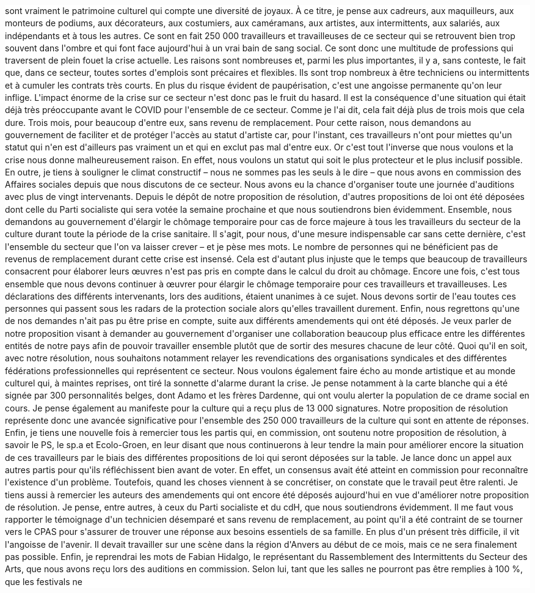 sont vraiment le patrimoine culturel qui compte une diversité de joyaux. À ce titre, je pense aux cadreurs, aux maquilleurs, aux monteurs de podiums, aux décorateurs, aux costumiers, aux caméramans, aux artistes, aux intermittents, aux salariés, aux indépendants et à tous les autres. Ce sont en fait 250 000 travailleurs et travailleuses de ce secteur qui se retrouvent bien trop souvent dans l'ombre et qui font face aujourd'hui à un vrai bain de sang social. Ce sont donc une multitude de professions qui traversent de plein fouet la crise actuelle. Les raisons sont nombreuses et, parmi les plus importantes, il y a, sans conteste, le fait que, dans ce secteur, toutes sortes d'emplois sont précaires et flexibles. Ils sont trop nombreux à être techniciens ou intermittents et à cumuler les contrats très courts. En plus du risque évident de paupérisation, c'est une angoisse permanente qu'on leur inflige. L'impact énorme de la crise sur ce secteur n'est donc pas le fruit du hasard. Il est la conséquence d'une situation qui était déjà très préoccupante avant le COVID pour l'ensemble de ce secteur. Comme je l'ai dit, cela fait déjà plus de trois mois que cela dure. Trois mois, pour beaucoup d'entre eux, sans revenu de remplacement. Pour cette raison, nous demandons au gouvernement de faciliter et de protéger l'accès au statut d'artiste car, pour l'instant, ces travailleurs n'ont pour miettes qu'un statut qui n'en est d'ailleurs pas vraiment un et qui en exclut pas mal d'entre eux. Or c'est tout l'inverse que nous voulons et la crise nous donne malheureusement raison. En effet, nous voulons un statut qui soit le plus protecteur et le plus inclusif possible. En outre, je tiens à souligner le climat constructif – nous ne sommes pas les seuls à le dire – que nous avons en commission des Affaires sociales depuis que nous discutons de ce secteur. Nous avons eu la chance d'organiser toute une journée d'auditions avec plus de vingt intervenants. Depuis le dépôt de notre proposition de résolution, d'autres propositions de loi ont été déposées dont celle du Parti socialiste qui sera votée la semaine prochaine et que nous soutiendrons bien évidemment. Ensemble, nous demandons au gouvernement d'élargir le chômage temporaire pour cas de force majeure à tous les travailleurs du secteur de la culture durant toute la période de la crise sanitaire. Il s'agit, pour nous, d'une mesure indispensable car sans cette dernière, c'est l'ensemble du secteur que l'on va laisser crever – et je pèse mes mots. Le nombre de personnes qui ne bénéficient pas de revenus de remplacement durant cette crise est insensé. Cela est d'autant plus injuste que le temps que beaucoup de travailleurs consacrent pour élaborer leurs œuvres n'est pas pris en compte dans le calcul du droit au chômage. Encore une fois, c'est tous ensemble que nous devons continuer à œuvrer pour élargir le chômage temporaire pour ces travailleurs et travailleuses. Les déclarations des différents intervenants, lors des auditions, étaient unanimes à ce sujet. Nous devons sortir de l'eau toutes ces personnes qui passent sous les radars de la protection sociale alors qu'elles travaillent durement. Enfin, nous regrettons qu'une de nos demandes n'ait pas pu être prise en compte, suite aux différents amendements qui ont été déposés. Je veux parler de notre proposition visant à demander au gouvernement d'organiser une collaboration beaucoup plus efficace entre les différentes entités de notre pays afin de pouvoir travailler ensemble plutôt que de sortir des mesures chacune de leur côté. Quoi qu'il en soit, avec notre résolution, nous souhaitons notamment relayer les revendications des organisations syndicales et des différentes fédérations professionnelles qui représentent ce secteur. Nous voulons également faire écho au monde artistique et au monde culturel qui, à maintes reprises, ont tiré la sonnette d'alarme durant la crise. Je pense notamment à la carte blanche qui a été signée par 300 personnalités belges, dont Adamo et les frères Dardenne, qui ont voulu alerter la population de ce drame social en cours. Je pense également au manifeste pour la culture qui a reçu plus de 13 000 signatures. Notre proposition de résolution représente donc une avancée significative pour l'ensemble des 250 000 travailleurs de la culture qui sont en attente de réponses. Enfin, je tiens une nouvelle fois à remercier tous les partis qui, en commission, ont soutenu notre proposition de résolution, à savoir le PS, le sp.a et Ecolo-Groen, en leur disant que nous continuerons à leur tendre la main pour améliorer encore la situation de ces travailleurs par le biais des différentes propositions de loi qui seront déposées sur la table. Je lance donc un appel aux autres partis pour qu'ils réfléchissent bien avant de voter. En effet, un consensus avait été atteint en commission pour reconnaître l'existence d'un problème. Toutefois, quand les choses viennent à se concrétiser, on constate que le travail peut être ralenti. Je tiens aussi à remercier les auteurs des amendements qui ont encore été déposés aujourd'hui en vue d'améliorer notre proposition de résolution. Je pense, entre autres, à ceux du Parti socialiste et du cdH, que nous soutiendrons évidemment. Il me faut vous rapporter le témoignage d'un technicien désemparé et sans revenu de remplacement, au point qu'il a été contraint de se tourner vers le CPAS pour s'assurer de trouver une réponse aux besoins essentiels de sa famille. En plus d'un présent très difficile, il vit l'angoisse de l'avenir. Il devait travailler sur une scène dans la région d'Anvers au début de ce mois, mais ce ne sera finalement pas possible. Enfin, je reprendrai les mots de Fabian Hidalgo, le représentant du Rassemblement des Intermittents du Secteur des Arts, que nous avons reçu lors des auditions en commission. Selon lui, tant que les salles ne pourront pas être remplies à 100 %, que les festivals ne
